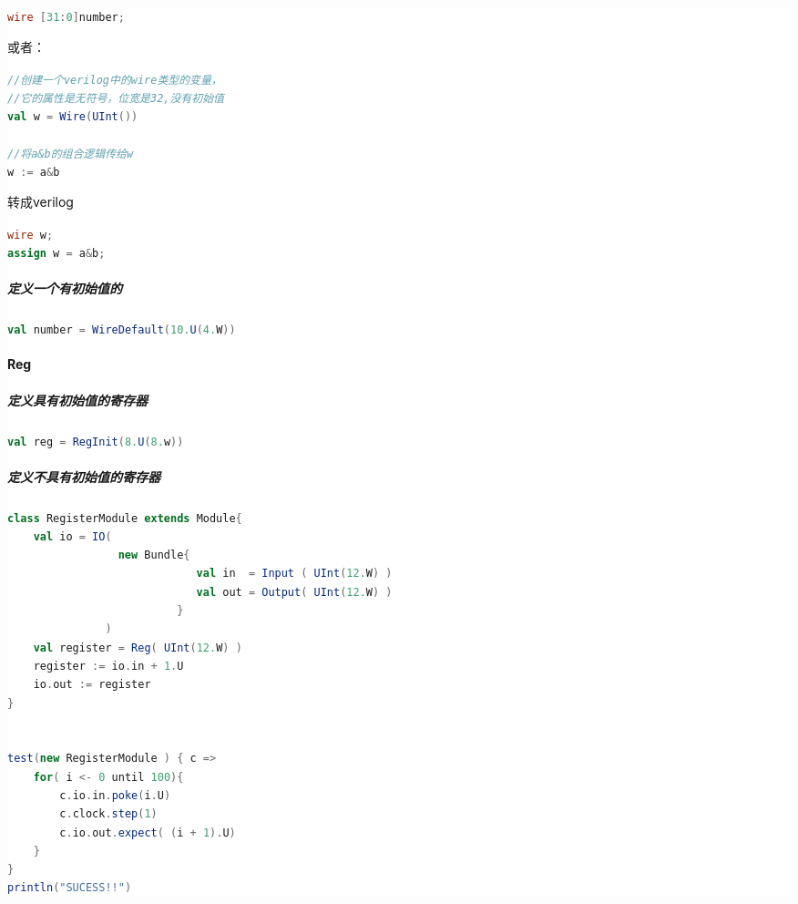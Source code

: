 ```verilog
wire [31:0]number; 
```

或者： 

```scala
//创建一个verilog中的wire类型的变量，
//它的属性是无符号，位宽是32,没有初始值
val w = Wire(UInt())

//将a&b的组合逻辑传给w
w := a&b
```

转成verilog

```verilog
wire w;
assign w = a&b;
```

##### 定义一个有初始值的

```scala
val number = WireDefault(10.U(4.W))
```

#### Reg

##### 定义具有初始值的寄存器

```scala
val reg = RegInit(8.U(8.w))
```

##### 定义不具有初始值的寄存器

```scala
class RegisterModule extends Module{
    val io = IO(
                 new Bundle{
                             val in  = Input ( UInt(12.W) )
                             val out = Output( UInt(12.W) )
                          }
               )
    val register = Reg( UInt(12.W) )
    register := io.in + 1.U
    io.out := register
}


test(new RegisterModule ) { c =>
    for( i <- 0 until 100){
        c.io.in.poke(i.U)
        c.clock.step(1)
        c.io.out.expect( (i + 1).U)
    }   
}
println("SUCESS!!")
```

